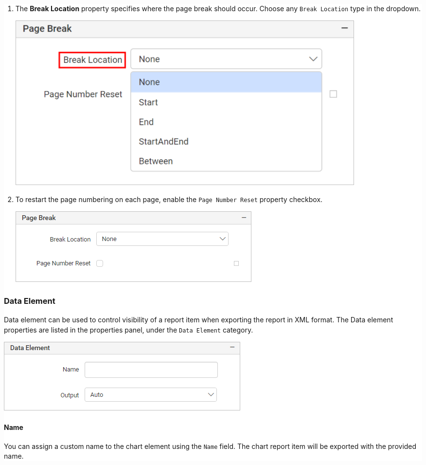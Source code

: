 1. The **Break Location** property specifies where the page break should occur. Choose any `Break Location` type in the dropdown.

   ![Break location](/static/assets/on-premise/images/report-designer/report-items/chart/stepped-line-chart/break-location-types.png '#width=385px')

2. To restart the page numbering on each page, enable the `Page Number Reset` property checkbox.

   ![Reset page number](/static/assets/on-premise/images/report-designer/report-items/chart/stepped-line-chart/page-break-property.png '#width=385px')

### Data Element

Data element can be used to control visibility of a report item when exporting the report in XML format. The Data element properties are listed in the properties panel, under the `Data Element` category.

![Data element properties](/static/assets/on-premise/images/report-designer/report-items/chart/stepped-line-chart/data-element-properties.png '#width=385px')

#### Name

You can assign a custom name to the chart element using the `Name` field. The chart report item will be exported with the provided name.
